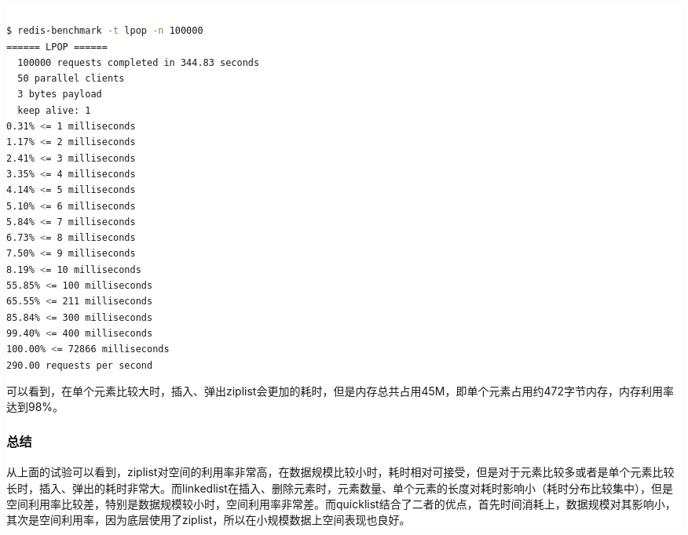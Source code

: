 ```bash

$ redis-benchmark -t lpop -n 100000
====== LPOP ======
  100000 requests completed in 344.83 seconds
  50 parallel clients
  3 bytes payload
  keep alive: 1
0.31% <= 1 milliseconds
1.17% <= 2 milliseconds
2.41% <= 3 milliseconds
3.35% <= 4 milliseconds
4.14% <= 5 milliseconds
5.10% <= 6 milliseconds
5.84% <= 7 milliseconds
6.73% <= 8 milliseconds
7.50% <= 9 milliseconds
8.19% <= 10 milliseconds
55.85% <= 100 milliseconds
65.55% <= 211 milliseconds
85.84% <= 300 milliseconds
99.40% <= 400 milliseconds
100.00% <= 72866 milliseconds
290.00 requests per second
```
可以看到，在单个元素比较大时，插入、弹出ziplist会更加的耗时，但是内存总共占用45M，即单个元素占用约472字节内存，内存利用率达到98%。

### 总结

从上面的试验可以看到，ziplist对空间的利用率非常高，在数据规模比较小时，耗时相对可接受，但是对于元素比较多或者是单个元素比较长时，插入、弹出的耗时非常大。而linkedlist在插入、删除元素时，元素数量、单个元素的长度对耗时影响小（耗时分布比较集中），但是空间利用率比较差，特别是数据规模较小时，空间利用率非常差。而quicklist结合了二者的优点，首先时间消耗上，数据规模对其影响小，其次是空间利用率，因为底层使用了ziplist，所以在小规模数据上空间表现也良好。


